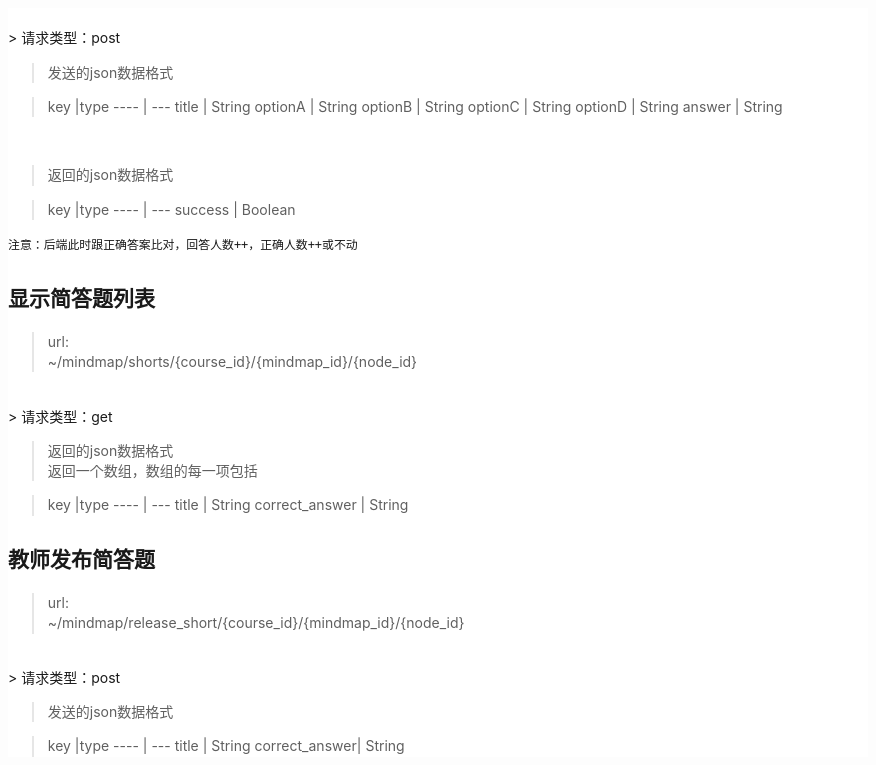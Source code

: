 <br>
> 请求类型：post

> 发送的json数据格式

>key |type
---- | ---
title | String
optionA | String
optionB | String
optionC | String
optionD | String
answer | String

<br>

> 返回的json数据格式

>key |type
---- | ---
success | Boolean

`注意：后端此时跟正确答案比对，回答人数++，正确人数++或不动`


##  显示简答题列表

> url:
<br> ~/mindmap/shorts/{course\_id}/{mindmap\_id}/{node\_id}

<br>
> 请求类型：get


<br>

> 返回的json数据格式
> <br>返回一个数组，数组的每一项包括

>key |type
---- | ---
title | String
correct_answer | String


##  教师发布简答题

> url:
<br> ~/mindmap/release\_short/{course\_id}/{mindmap\_id}/{node\_id}

<br>
> 请求类型：post

<br>

> 发送的json数据格式

>key |type
---- | ---
title | String
correct_answer| String
